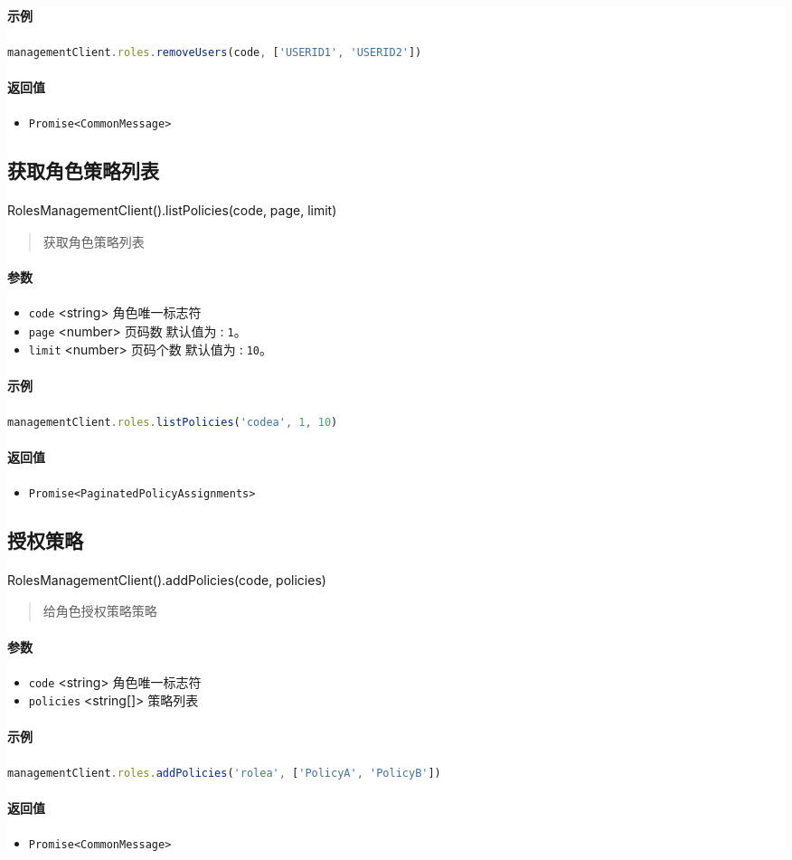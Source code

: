 #### 示例

```javascript
managementClient.roles.removeUsers(code, ['USERID1', 'USERID2'])
```

#### 返回值

-  `Promise<CommonMessage>` 


      

## 获取角色策略列表

RolesManagementClient().listPolicies(code, page, limit)

> 获取角色策略列表


#### 参数

- `code` \<string\> 角色唯一标志符 
- `page` \<number\> 页码数 默认值为 : `1`。
- `limit` \<number\> 页码个数 默认值为 : `10`。

#### 示例

```javascript
managementClient.roles.listPolicies('codea', 1, 10)
```

#### 返回值

-  `Promise<PaginatedPolicyAssignments>` 


      

## 授权策略

RolesManagementClient().addPolicies(code, policies)

> 给角色授权策略策略


#### 参数

- `code` \<string\> 角色唯一标志符 
- `policies` \<string[]\> 策略列表 

#### 示例

```javascript
managementClient.roles.addPolicies('rolea', ['PolicyA', 'PolicyB'])
```

#### 返回值

-  `Promise<CommonMessage>` 

